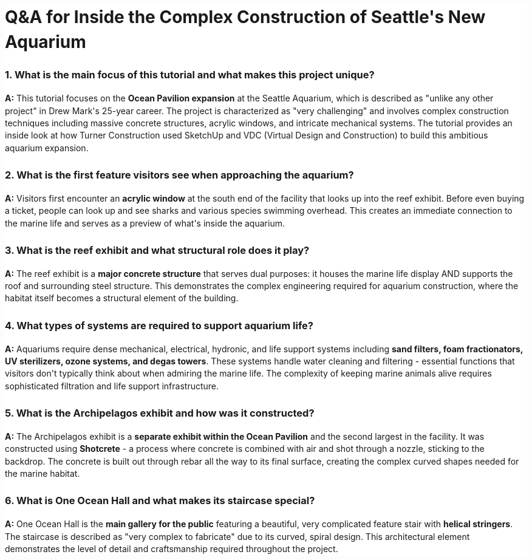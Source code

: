# Q&A for Inside the Complex Construction of Seattle's New Aquarium

### 1. What is the main focus of this tutorial and what makes this project unique?

**A:** This tutorial focuses on the **Ocean Pavilion expansion** at the Seattle Aquarium, which is described as "unlike any other project" in Drew Mark's 25-year career. The project is characterized as "very challenging" and involves complex construction techniques including massive concrete structures, acrylic windows, and intricate mechanical systems. The tutorial provides an inside look at how Turner Construction used SketchUp and VDC (Virtual Design and Construction) to build this ambitious aquarium expansion.

### 2. What is the first feature visitors see when approaching the aquarium?

**A:** Visitors first encounter an **acrylic window** at the south end of the facility that looks up into the reef exhibit. Before even buying a ticket, people can look up and see sharks and various species swimming overhead. This creates an immediate connection to the marine life and serves as a preview of what's inside the aquarium.

### 3. What is the reef exhibit and what structural role does it play?

**A:** The reef exhibit is a **major concrete structure** that serves dual purposes: it houses the marine life display AND supports the roof and surrounding steel structure. This demonstrates the complex engineering required for aquarium construction, where the habitat itself becomes a structural element of the building.

### 4. What types of systems are required to support aquarium life?

**A:** Aquariums require dense mechanical, electrical, hydronic, and life support systems including **sand filters, foam fractionators, UV sterilizers, ozone systems, and degas towers**. These systems handle water cleaning and filtering - essential functions that visitors don't typically think about when admiring the marine life. The complexity of keeping marine animals alive requires sophisticated filtration and life support infrastructure.

### 5. What is the Archipelagos exhibit and how was it constructed?

**A:** The Archipelagos exhibit is a **separate exhibit within the Ocean Pavilion** and the second largest in the facility. It was constructed using **Shotcrete** - a process where concrete is combined with air and shot through a nozzle, sticking to the backdrop. The concrete is built out through rebar all the way to its final surface, creating the complex curved shapes needed for the marine habitat.

### 6. What is One Ocean Hall and what makes its staircase special?

**A:** One Ocean Hall is the **main gallery for the public** featuring a beautiful, very complicated feature stair with **helical stringers**. The staircase is described as "very complex to fabricate" due to its curved, spiral design. This architectural element demonstrates the level of detail and craftsmanship required throughout the project.
